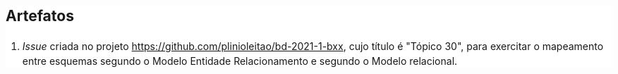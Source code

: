 ## Artefatos

1. _Issue_ criada no projeto https://github.com/plinioleitao/bd-2021-1-bxx, cujo título é "Tópico 30", para exercitar o mapeamento entre esquemas segundo o Modelo Entidade Relacionamento e segundo o Modelo relacional.
